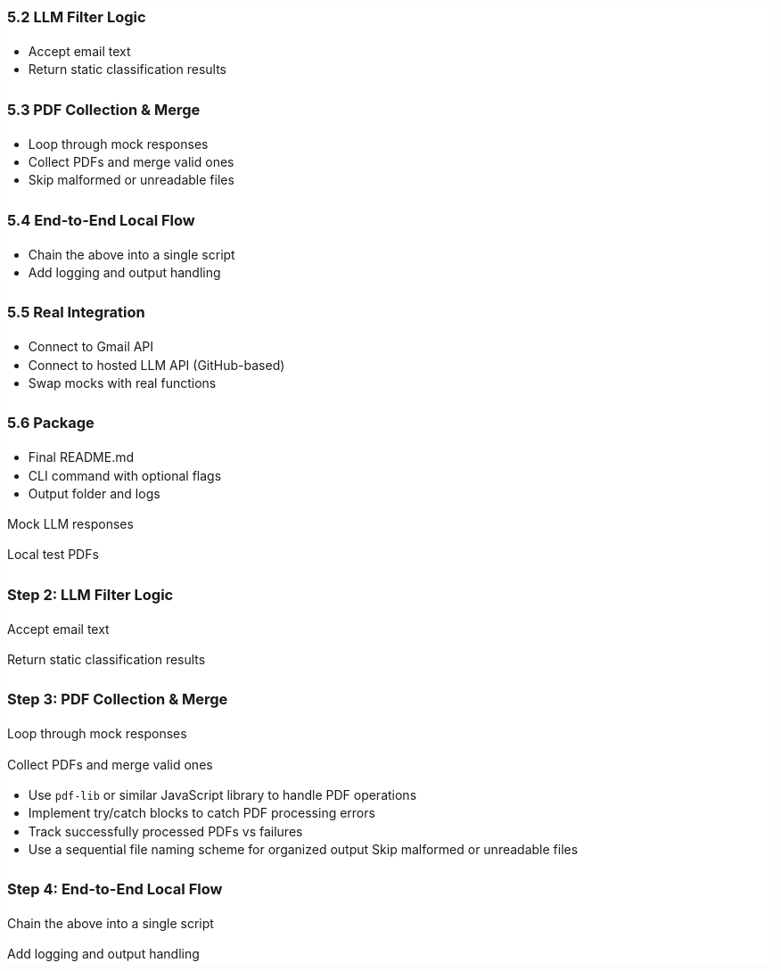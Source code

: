 ### 5.2 LLM Filter Logic

- Accept email text
- Return static classification results

### 5.3 PDF Collection & Merge

- Loop through mock responses
- Collect PDFs and merge valid ones
- Skip malformed or unreadable files

### 5.4 End-to-End Local Flow

- Chain the above into a single script
- Add logging and output handling

### 5.5 Real Integration

- Connect to Gmail API
- Connect to hosted LLM API (GitHub-based)
- Swap mocks with real functions

### 5.6 Package

- Final README.md
- CLI command with optional flags
- Output folder and logs

Mock LLM responses

Local test PDFs

### Step 2: LLM Filter Logic

Accept email text

Return static classification results

### Step 3: PDF Collection & Merge

Loop through mock responses

Collect PDFs and merge valid ones

- Use `pdf-lib` or similar JavaScript library to handle PDF operations
- Implement try/catch blocks to catch PDF processing errors
- Track successfully processed PDFs vs failures
- Use a sequential file naming scheme for organized output
Skip malformed or unreadable files

### Step 4: End-to-End Local Flow

Chain the above into a single script

Add logging and output handling
